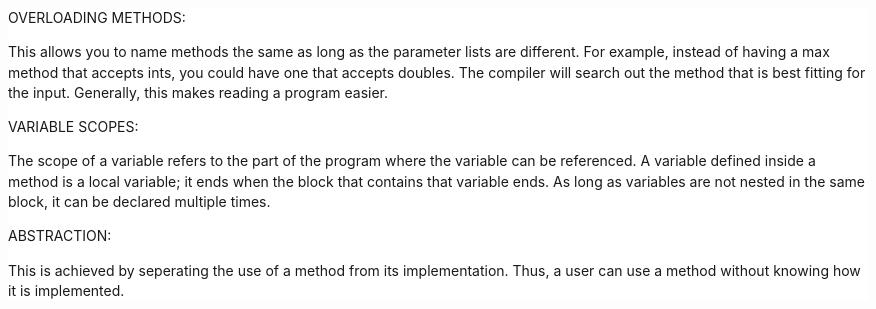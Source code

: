 OVERLOADING METHODS:

This allows you to name methods the same as long as the parameter lists are different. For example, instead of having a max method that accepts ints, you could have one that accepts doubles. The compiler will search out the method that is best fitting for the input. Generally, this makes reading a program easier. 

VARIABLE SCOPES:

The scope of a variable refers to the part of the program where the variable can be referenced. A variable defined inside a method is a local variable; it ends when the block that contains that variable ends. As long as variables are not nested in the same block, it can be declared multiple times. 

ABSTRACTION: 

This is achieved by seperating the use of a method from its implementation. Thus, a user can use a method without knowing how it is implemented. 
